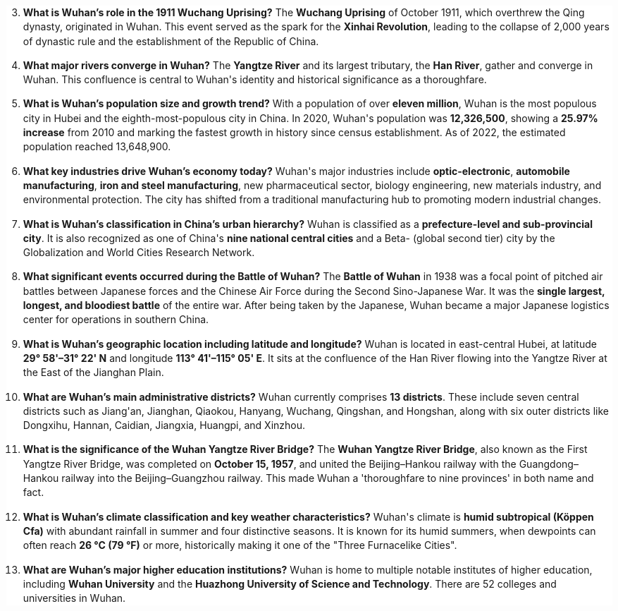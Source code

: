 3.  **What is Wuhan’s role in the 1911 Wuchang Uprising?**
    The **Wuchang Uprising** of October 1911, which overthrew the Qing dynasty, originated in Wuhan. This event served as the spark for the **Xinhai Revolution**, leading to the collapse of 2,000 years of dynastic rule and the establishment of the Republic of China.

4.  **What major rivers converge in Wuhan?**
    The **Yangtze River** and its largest tributary, the **Han River**, gather and converge in Wuhan. This confluence is central to Wuhan's identity and historical significance as a thoroughfare.

5.  **What is Wuhan’s population size and growth trend?**
    With a population of over **eleven million**, Wuhan is the most populous city in Hubei and the eighth-most-populous city in China. In 2020, Wuhan's population was **12,326,500**, showing a **25.97% increase** from 2010 and marking the fastest growth in history since census establishment. As of 2022, the estimated population reached 13,648,900.

6.  **What key industries drive Wuhan’s economy today?**
    Wuhan's major industries include **optic-electronic**, **automobile manufacturing**, **iron and steel manufacturing**, new pharmaceutical sector, biology engineering, new materials industry, and environmental protection. The city has shifted from a traditional manufacturing hub to promoting modern industrial changes.

7.  **What is Wuhan’s classification in China’s urban hierarchy?**
    Wuhan is classified as a **prefecture-level and sub-provincial city**. It is also recognized as one of China's **nine national central cities** and a Beta- (global second tier) city by the Globalization and World Cities Research Network.

8.  **What significant events occurred during the Battle of Wuhan?**
    The **Battle of Wuhan** in 1938 was a focal point of pitched air battles between Japanese forces and the Chinese Air Force during the Second Sino-Japanese War. It was the **single largest, longest, and bloodiest battle** of the entire war. After being taken by the Japanese, Wuhan became a major Japanese logistics center for operations in southern China.

9.  **What is Wuhan’s geographic location including latitude and longitude?**
    Wuhan is located in east-central Hubei, at latitude **29° 58'–31° 22' N** and longitude **113° 41'–115° 05' E**. It sits at the confluence of the Han River flowing into the Yangtze River at the East of the Jianghan Plain.

10. **What are Wuhan’s main administrative districts?**
    Wuhan currently comprises **13 districts**. These include seven central districts such as Jiang'an, Jianghan, Qiaokou, Hanyang, Wuchang, Qingshan, and Hongshan, along with six outer districts like Dongxihu, Hannan, Caidian, Jiangxia, Huangpi, and Xinzhou.

11. **What is the significance of the Wuhan Yangtze River Bridge?**
    The **Wuhan Yangtze River Bridge**, also known as the First Yangtze River Bridge, was completed on **October 15, 1957**, and united the Beijing–Hankou railway with the Guangdong–Hankou railway into the Beijing–Guangzhou railway. This made Wuhan a 'thoroughfare to nine provinces' in both name and fact.

12. **What is Wuhan’s climate classification and key weather characteristics?**
    Wuhan's climate is **humid subtropical (Köppen Cfa)** with abundant rainfall in summer and four distinctive seasons. It is known for its humid summers, when dewpoints can often reach **26 °C (79 °F)** or more, historically making it one of the "Three Furnacelike Cities".

13. **What are Wuhan’s major higher education institutions?**
    Wuhan is home to multiple notable institutes of higher education, including **Wuhan University** and the **Huazhong University of Science and Technology**. There are 52 colleges and universities in Wuhan.
